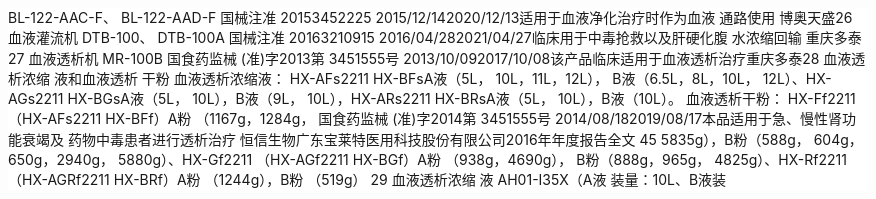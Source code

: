 BL-122-AAC-F、
BL-122-AAD-F
国械注准
20153452225
2015/12/142020/12/13适用于血液净化治疗时作为血液
通路使用
博奥天盛26
血液灌流机
DTB-100、
DTB-100A
国械注准
20163210915
2016/04/282021/04/27临床用于中毒抢救以及肝硬化腹
水浓缩回输
重庆多泰27
血液透析机
MR-100B
国食药监械
(准)字2013第
3451555号
2013/10/092017/10/08该产品临床适用于血液透析治疗重庆多泰28
血液透析浓缩
液和血液透析
干粉
血液透析浓缩液：
HX-AFs2211
HX-BFsA液（5L，
10L，11L，12L），
B液（6.5L，8L，10L，
12L）、HX-AGs2211
HX-BGsA液（5L，
10L），B液（9L，
10L），HX-ARs2211
HX-BRsA液（5L，
10L），B液（10L）。
血液透析干粉：
HX-Ff2211
（HX-AFs2211
HX-BFf）A粉
（1167g，1284g，
国食药监械
(准)字2014第
3451555号
2014/08/182019/08/17本品适用于急、慢性肾功能衰竭及
药物中毒患者进行透析治疗
恒信生物广东宝莱特医用科技股份有限公司2016年年度报告全文
45
5835g），B粉（588g，
604g，650g，2940g，
5880g）、HX-Gf2211
（HX-AGf2211
HX-BGf）A粉
（938g，4690g），
B粉（888g，965g，
4825g）、HX-Rf2211
（HX-AGRf2211
HX-BRf）A粉
（1244g），B粉
（519g）
29
血液透析浓缩
液
AH01-Ⅰ35X（A液
装量：10L、B液装